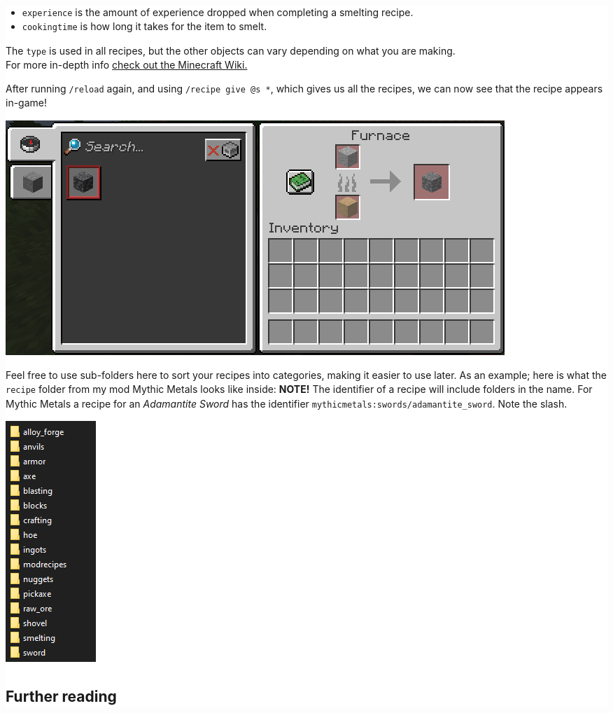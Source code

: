 * `experience` is the amount of experience dropped when completing a smelting recipe.
* `cookingtime` is how long it takes for the item to smelt.  

The `type` is used in all recipes, but the other objects can vary depending on what you are making.   
For more in-depth info [check out the Minecraft Wiki.](https://minecraft.fandom.com/wiki/Recipe)  

After running `/reload` again, and using `/recipe give @s *`, which gives us all the recipes, we can now see that the recipe appears in-game!  

![An animated image that shows the recipe in a furnace using the recipe book.](https://github.com/Noaaan/DatapackTutorial/blob/main/images/smelting_recipe.gif?raw=true)

Feel free to use sub-folders here to sort your recipes into categories, making it easier to use later. As an example; here is what the `recipe` folder from my mod Mythic Metals looks like inside: 
**NOTE!** The identifier of a recipe will include folders in the name. For Mythic Metals a recipe for an *Adamantite Sword* has the identifier `mythicmetals:swords/adamantite_sword`. Note the slash.

![An image showing multiple folders with different names, all containing recipes](https://github.com/Noaaan/DatapackTutorial/blob/main/images/recipe_folder_content_example.png?raw=true)   

## Further reading
